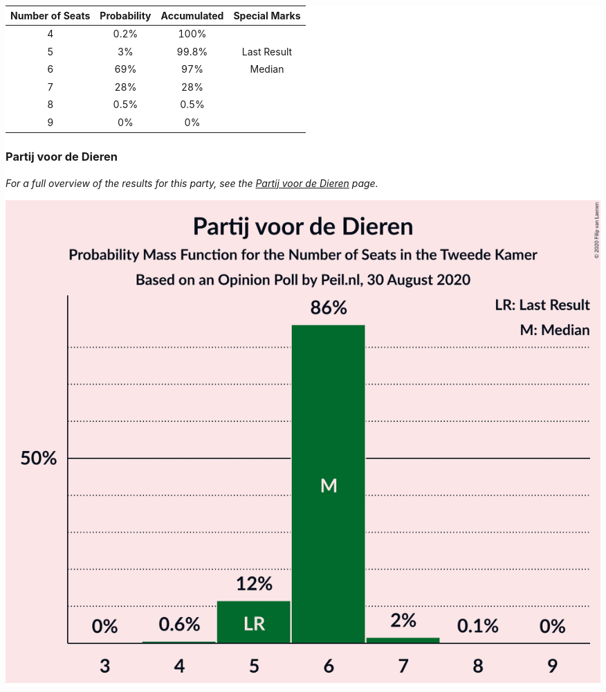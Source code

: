 
| Number of Seats | Probability | Accumulated | Special Marks |
|:---------------:|:-----------:|:-----------:|:-------------:|
| 4 | 0.2% | 100% |  |
| 5 | 3% | 99.8% | Last Result |
| 6 | 69% | 97% | Median |
| 7 | 28% | 28% |  |
| 8 | 0.5% | 0.5% |  |
| 9 | 0% | 0% |  |

### Partij voor de Dieren

*For a full overview of the results for this party, see the [Partij voor de Dieren](party-partijvoordedieren.html) page.*

![Graph with seats probability mass function not yet produced](2020-08-30-Peilnl-seats-pmf-partijvoordedieren.png "Seats Probability Mass Function")
